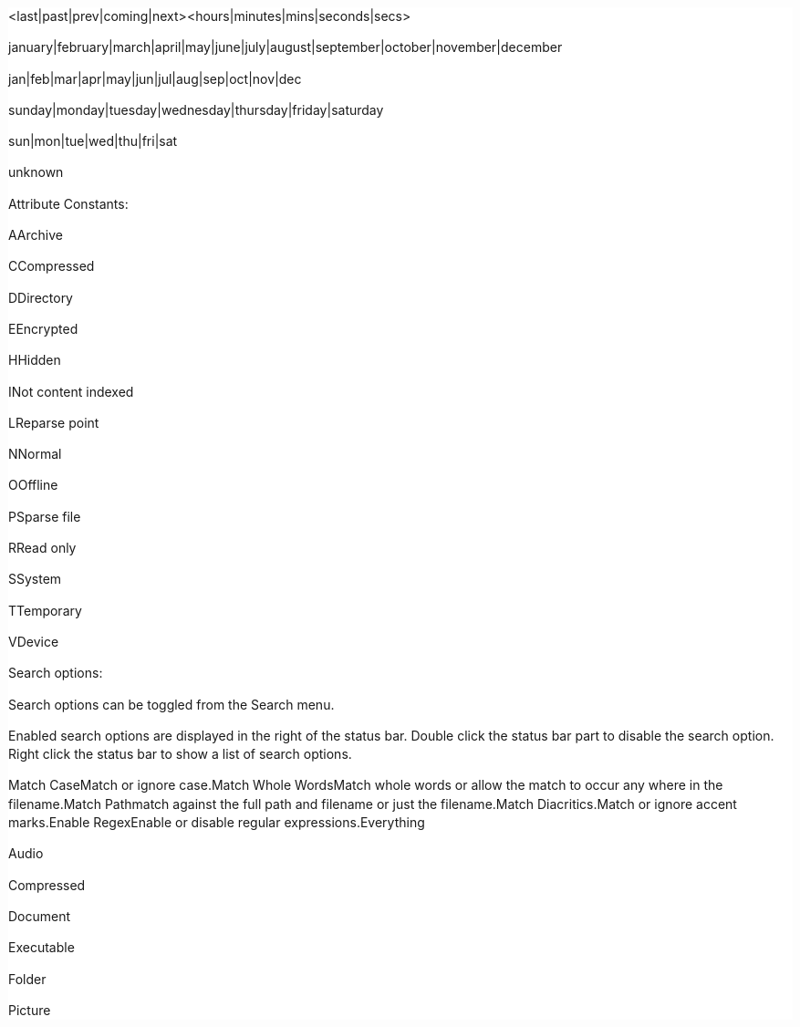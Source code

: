 <last|past|prev|coming|next><x><hours|minutes|mins|seconds|secs>  

january|february|march|april|may|june|july|august|september|october|november|december  

jan|feb|mar|apr|may|jun|jul|aug|sep|oct|nov|dec  

sunday|monday|tuesday|wednesday|thursday|friday|saturday  

sun|mon|tue|wed|thu|fri|sat  

unknown  

Attribute Constants:  

AArchive  

CCompressed  

DDirectory  

EEncrypted  

HHidden  

INot content indexed  

LReparse point  

NNormal  

OOffline  

PSparse file  

RRead only  

SSystem  

TTemporary  

VDevice  

Search options:  

Search options can be toggled from the Search menu.

Enabled search options are displayed in the right of the status bar. Double click the status bar part to disable the search option. Right click the status bar to show a list of search options.

Match CaseMatch or ignore case.Match Whole WordsMatch whole words or allow the match to occur any where in the filename.Match Pathmatch against the full path and filename or just the filename.Match Diacritics.Match or ignore accent marks.Enable RegexEnable or disable regular expressions.Everything

Audio

Compressed

Document

Executable

Folder

Picture
